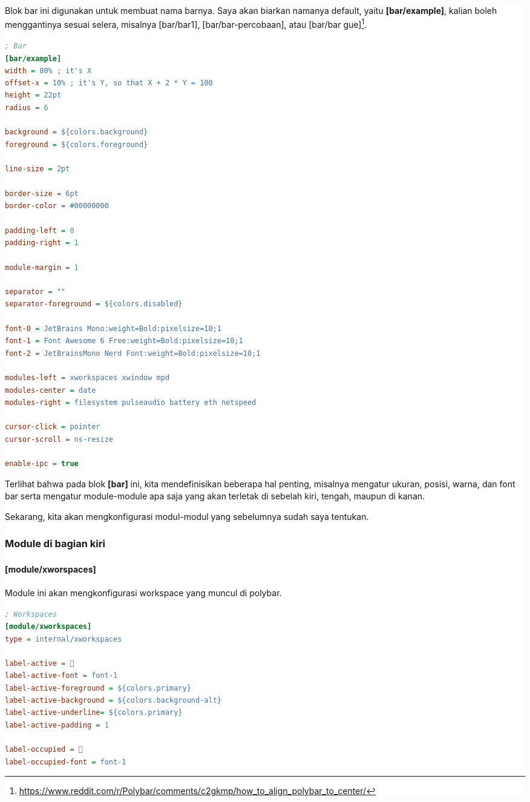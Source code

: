 Blok bar ini digunakan untuk membuat nama barnya. Saya akan biarkan namanya default, yaitu **[bar/example]**, kalian boleh menggantinya sesuai selera, misalnya [bar/bar1], [bar/bar-percobaan], atau [bar/bar gue][^2].
```ini
; Bar
[bar/example]
width = 80% ; it's X
offset-x = 10% ; it's Y, so that X + 2 * Y = 100
height = 22pt
radius = 6

background = ${colors.background}
foreground = ${colors.foreground}

line-size = 2pt

border-size = 6pt
border-color = #00000000

padding-left = 0
padding-right = 1

module-margin = 1

separator = ""
separator-foreground = ${colors.disabled}

font-0 = JetBrains Mono:weight=Bold:pixelsize=10;1
font-1 = Font Awesome 6 Free:weight=Bold:pixelsize=10;1
font-2 = JetBrainsMono Nerd Font:weight=Bold:pixelsize=10;1

modules-left = xworkspaces xwindow mpd
modules-center = date 
modules-right = filesystem pulseaudio battery eth netspeed

cursor-click = pointer
cursor-scroll = ns-resize

enable-ipc = true
```
Terlihat bahwa pada blok **[bar]** ini, kita mendefinisikan beberapa hal penting, misalnya mengatur ukuran, posisi, warna, dan font bar serta mengatur module-module apa saja yang akan terletak di sebelah kiri, tengah, maupun di kanan. 

Sekarang, kita akan mengkonfigurasi modul-modul yang sebelumnya sudah saya tentukan.

### Module di bagian kiri 

#### [module/xworspaces]

Module ini akan mengkonfigurasi workspace yang muncul di polybar.
```ini
; Workspaces
[module/xworkspaces]
type = internal/xworkspaces

label-active = 
label-active-font = font-1	
label-active-foreground = ${colors.primary}
label-active-background = ${colors.background-alt}
label-active-underline= ${colors.primary}
label-active-padding = 1

label-occupied =  
label-occupied-font = font-1
```

[^1]: https://github.com/polybar/polybar
[^2]: https://www.reddit.com/r/Polybar/comments/c2gkmp/how_to_align_polybar_to_center/
[^3]: https://bandithijo.dev/blog/polybar-mudah-dikonfig-dan-praktis